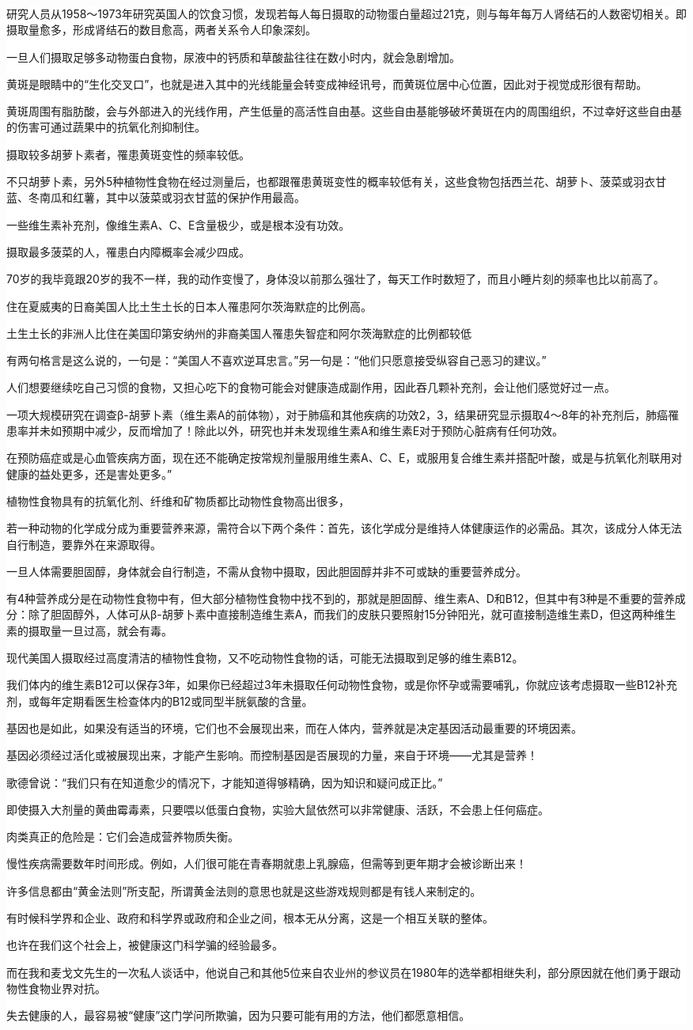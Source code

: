 研究人员从1958～1973年研究英国人的饮食习惯，发现若每人每日摄取的动物蛋白量超过21克，则与每年每万人肾结石的人数密切相关。即摄取量愈多，形成肾结石的数目愈高，两者关系令人印象深刻。               

一旦人们摄取足够多动物蛋白食物，尿液中的钙质和草酸盐往往在数小时内，就会急剧增加。               

黄斑是眼睛中的“生化交叉口”，也就是进入其中的光线能量会转变成神经讯号，而黄斑位居中心位置，因此对于视觉成形很有帮助。               

黄斑周围有脂肪酸，会与外部进入的光线作用，产生低量的高活性自由基。这些自由基能够破坏黄斑在内的周围组织，不过幸好这些自由基的伤害可通过蔬果中的抗氧化剂抑制住。               

摄取较多胡萝卜素者，罹患黄斑变性的频率较低。               

不只胡萝卜素，另外5种植物性食物在经过测量后，也都跟罹患黄斑变性的概率较低有关，这些食物包括西兰花、胡萝卜、菠菜或羽衣甘蓝、冬南瓜和红薯，其中以菠菜或羽衣甘蓝的保护作用最高。               

一些维生素补充剂，像维生素A、C、E含量极少，或是根本没有功效。               

摄取最多菠菜的人，罹患白内障概率会减少四成。               

70岁的我毕竟跟20岁的我不一样，我的动作变慢了，身体没以前那么强壮了，每天工作时数短了，而且小睡片刻的频率也比以前高了。               

住在夏威夷的日裔美国人比土生土长的日本人罹患阿尔茨海默症的比例高。               

土生土长的非洲人比住在美国印第安纳州的非裔美国人罹患失智症和阿尔茨海默症的比例都较低               

有两句格言是这么说的，一句是：“美国人不喜欢逆耳忠言。”另一句是：“他们只愿意接受纵容自己恶习的建议。”               

人们想要继续吃自己习惯的食物，又担心吃下的食物可能会对健康造成副作用，因此吞几颗补充剂，会让他们感觉好过一点。               

一项大规模研究在调查β-胡萝卜素（维生素A的前体物），对于肺癌和其他疾病的功效2，3，结果研究显示摄取4～8年的补充剂后，肺癌罹患率并未如预期中减少，反而增加了！除此以外，研究也并未发现维生素A和维生素E对于预防心脏病有任何功效。               

在预防癌症或是心血管疾病方面，现在还不能确定按常规剂量服用维生素A、C、E，或服用复合维生素并搭配叶酸，或是与抗氧化剂联用对健康的益处更多，还是害处更多。”               

植物性食物具有的抗氧化剂、纤维和矿物质都比动物性食物高出很多，               

若一种动物的化学成分成为重要营养来源，需符合以下两个条件：首先，该化学成分是维持人体健康运作的必需品。其次，该成分人体无法自行制造，要靠外在来源取得。               

一旦人体需要胆固醇，身体就会自行制造，不需从食物中摄取，因此胆固醇并非不可或缺的重要营养成分。               

有4种营养成分是在动物性食物中有，但大部分植物性食物中找不到的，那就是胆固醇、维生素A、D和B12，但其中有3种是不重要的营养成分：除了胆固醇外，人体可从β-胡萝卜素中直接制造维生素A，而我们的皮肤只要照射15分钟阳光，就可直接制造维生素D，但这两种维生素的摄取量一旦过高，就会有毒。               

现代美国人摄取经过高度清洁的植物性食物，又不吃动物性食物的话，可能无法摄取到足够的维生素B12。               

我们体内的维生素B12可以保存3年，如果你已经超过3年未摄取任何动物性食物，或是你怀孕或需要哺乳，你就应该考虑摄取一些B12补充剂，或每年定期看医生检查体内的B12或同型半胱氨酸的含量。               

基因也是如此，如果没有适当的环境，它们也不会展现出来，而在人体内，营养就是决定基因活动最重要的环境因素。               

基因必须经过活化或被展现出来，才能产生影响。而控制基因是否展现的力量，来自于环境——尤其是营养！               

歌德曾说：“我们只有在知道愈少的情况下，才能知道得够精确，因为知识和疑问成正比。”               

即使摄入大剂量的黄曲霉毒素，只要喂以低蛋白食物，实验大鼠依然可以非常健康、活跃，不会患上任何癌症。               

肉类真正的危险是：它们会造成营养物质失衡。               

慢性疾病需要数年时间形成。例如，人们很可能在青春期就患上乳腺癌，但需等到更年期才会被诊断出来！               

许多信息都由“黄金法则”所支配，所谓黄金法则的意思也就是这些游戏规则都是有钱人来制定的。               

有时候科学界和企业、政府和科学界或政府和企业之间，根本无从分离，这是一个相互关联的整体。               

也许在我们这个社会上，被健康这门科学骗的经验最多。               

而在我和麦戈文先生的一次私人谈话中，他说自己和其他5位来自农业州的参议员在1980年的选举都相继失利，部分原因就在他们勇于跟动物性食物业界对抗。               

失去健康的人，最容易被“健康”这门学问所欺骗，因为只要可能有用的方法，他们都愿意相信。               
